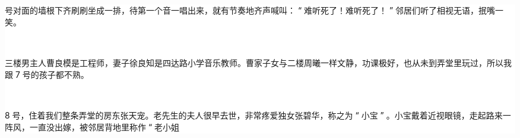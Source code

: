    </span>
   <span class="s1">
    号对面的墙根下齐刷刷坐成一排，待第一个音一唱出来，就有节奏地齐声喊叫：
   </span>
   <span class="s2">
    “
   </span>
   <span class="s1">
    难听死了！难听死了！
   </span>
   <span class="s2">
    ”
   </span>
   <span class="s1">
    邻居们听了相视无语，抿嘴一笑。
   </span>
  </p>
  <p class="p1">
   <span class="s1">
   </span>
   <br/>
  </p>
  <p class="p2">
   <span class="s1">
    三楼男主人曹良模是工程师，妻子徐良知是四达路小学音乐教师。曹家子女与二楼周曦一样文静，功课极好，也从未到弄堂里玩过，所以我跟
   </span>
   <span class="s2">
    7
   </span>
   <span class="s1">
    号的孩子都不熟。
   </span>
  </p>
  <p class="p1">
   <span class="s1">
   </span>
   <br/>
  </p>
  <p class="p2">
   <span class="s2">
    8
   </span>
   <span class="s1">
    号，住着我们整条弄堂的房东张天宠。老先生的夫人很早去世，非常疼爱独女张碧华，称之为
   </span>
   <span class="s2">
    “
   </span>
   <span class="s1">
    小宝
   </span>
   <span class="s2">
    ”
   </span>
   <span class="s1">
    。小宝戴着近视眼镜，走起路来一阵风，一直没出嫁，被邻居背地里称作
   </span>
   <span class="s2">
    “
   </span>
   <span class="s1">
    老小姐
   </span>
   <span class="s2">